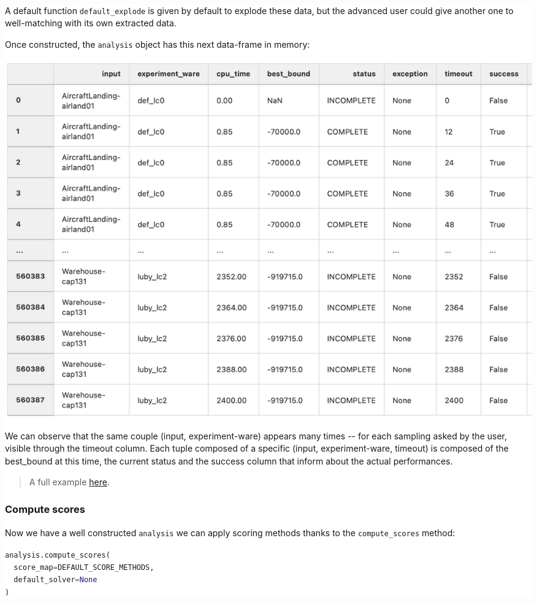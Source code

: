 A default function `default_explode` is given by default to explode these data, but the advanced user could give another one to well-matching with its own extracted data.

Once constructed, the `analysis` object has this next data-frame in memory:

![COP table](fig/table_cop.png)

We can observe that the same couple (input, experiment-ware) appears many times -- for each sampling asked by the user, visible through the timeout column.
Each tuple composed of a specific (input, experiment-ware, timeout) is composed of the best_bound at this time, the current status and the success column that inform about the actual performances.

> A full example [here](https://gitlab.com/productions-hwattez/solveurs-de-contraintes-autonomes/doctorat/experimentations/-/blob/main/Chap7/13_ace/1-logs_to_csv.ipynb).

### Compute scores

Now we have a well constructed `analysis` we can apply scoring methods thanks to the `compute_scores` method:

```python
analysis.compute_scores(
  score_map=DEFAULT_SCORE_METHODS,
  default_solver=None
)
```

